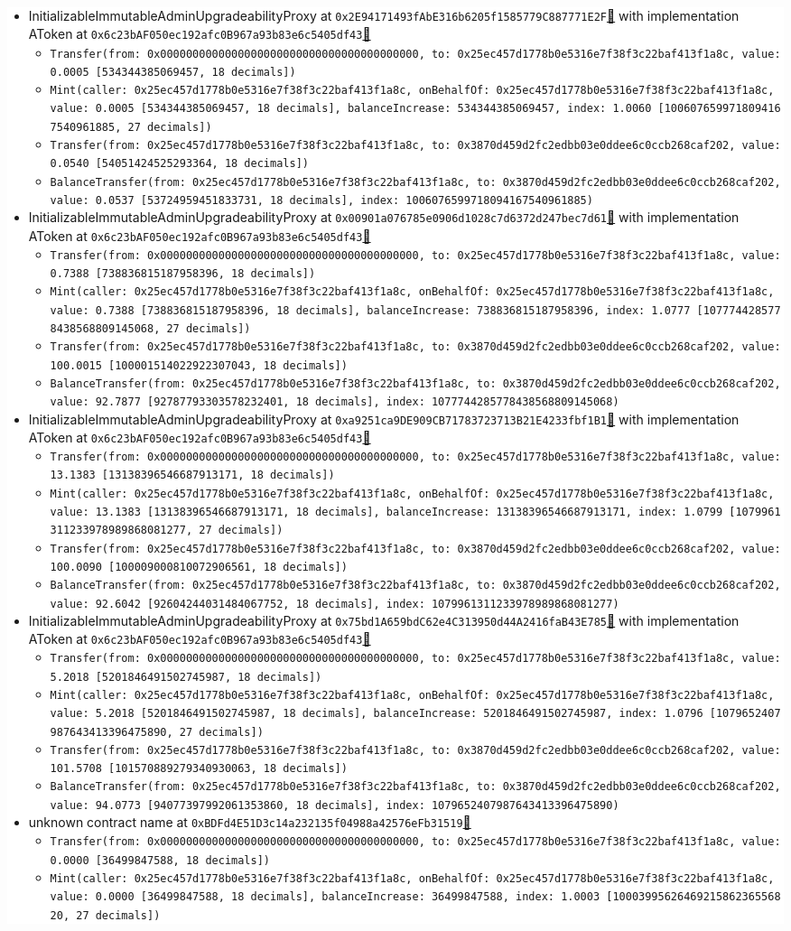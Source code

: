- InitializableImmutableAdminUpgradeabilityProxy at `0x2E94171493fAbE316b6205f1585779C887771E2F`[:ghost:](https://github.com/bgd-labs/aave-address-book "AaveV3BNB.ASSETS.ETH.A_TOKEN") with implementation AToken at `0x6c23bAF050ec192afc0B967a93b83e6c5405df43`[:ghost:](https://github.com/bgd-labs/aave-address-book "AaveV3BNB.DEFAULT_A_TOKEN_IMPL_REV_1")
  - `Transfer(from: 0x0000000000000000000000000000000000000000, to: 0x25ec457d1778b0e5316e7f38f3c22baf413f1a8c, value: 0.0005 [534344385069457, 18 decimals])`
  - `Mint(caller: 0x25ec457d1778b0e5316e7f38f3c22baf413f1a8c, onBehalfOf: 0x25ec457d1778b0e5316e7f38f3c22baf413f1a8c, value: 0.0005 [534344385069457, 18 decimals], balanceIncrease: 534344385069457, index: 1.0060 [1006076599718094167540961885, 27 decimals])`
  - `Transfer(from: 0x25ec457d1778b0e5316e7f38f3c22baf413f1a8c, to: 0x3870d459d2fc2edbb03e0ddee6c0ccb268caf202, value: 0.0540 [54051424525293364, 18 decimals])`
  - `BalanceTransfer(from: 0x25ec457d1778b0e5316e7f38f3c22baf413f1a8c, to: 0x3870d459d2fc2edbb03e0ddee6c0ccb268caf202, value: 0.0537 [53724959451833731, 18 decimals], index: 1006076599718094167540961885)`
- InitializableImmutableAdminUpgradeabilityProxy at `0x00901a076785e0906d1028c7d6372d247bec7d61`[:ghost:](https://github.com/bgd-labs/aave-address-book "AaveV3BNB.ASSETS.USDC.A_TOKEN") with implementation AToken at `0x6c23bAF050ec192afc0B967a93b83e6c5405df43`[:ghost:](https://github.com/bgd-labs/aave-address-book "AaveV3BNB.DEFAULT_A_TOKEN_IMPL_REV_1")
  - `Transfer(from: 0x0000000000000000000000000000000000000000, to: 0x25ec457d1778b0e5316e7f38f3c22baf413f1a8c, value: 0.7388 [738836815187958396, 18 decimals])`
  - `Mint(caller: 0x25ec457d1778b0e5316e7f38f3c22baf413f1a8c, onBehalfOf: 0x25ec457d1778b0e5316e7f38f3c22baf413f1a8c, value: 0.7388 [738836815187958396, 18 decimals], balanceIncrease: 738836815187958396, index: 1.0777 [1077744285778438568809145068, 27 decimals])`
  - `Transfer(from: 0x25ec457d1778b0e5316e7f38f3c22baf413f1a8c, to: 0x3870d459d2fc2edbb03e0ddee6c0ccb268caf202, value: 100.0015 [100001514022922307043, 18 decimals])`
  - `BalanceTransfer(from: 0x25ec457d1778b0e5316e7f38f3c22baf413f1a8c, to: 0x3870d459d2fc2edbb03e0ddee6c0ccb268caf202, value: 92.7877 [92787793303578232401, 18 decimals], index: 1077744285778438568809145068)`
- InitializableImmutableAdminUpgradeabilityProxy at `0xa9251ca9DE909CB71783723713B21E4233fbf1B1`[:ghost:](https://github.com/bgd-labs/aave-address-book "AaveV3BNB.ASSETS.USDT.A_TOKEN") with implementation AToken at `0x6c23bAF050ec192afc0B967a93b83e6c5405df43`[:ghost:](https://github.com/bgd-labs/aave-address-book "AaveV3BNB.DEFAULT_A_TOKEN_IMPL_REV_1")
  - `Transfer(from: 0x0000000000000000000000000000000000000000, to: 0x25ec457d1778b0e5316e7f38f3c22baf413f1a8c, value: 13.1383 [13138396546687913171, 18 decimals])`
  - `Mint(caller: 0x25ec457d1778b0e5316e7f38f3c22baf413f1a8c, onBehalfOf: 0x25ec457d1778b0e5316e7f38f3c22baf413f1a8c, value: 13.1383 [13138396546687913171, 18 decimals], balanceIncrease: 13138396546687913171, index: 1.0799 [1079961311233978989868081277, 27 decimals])`
  - `Transfer(from: 0x25ec457d1778b0e5316e7f38f3c22baf413f1a8c, to: 0x3870d459d2fc2edbb03e0ddee6c0ccb268caf202, value: 100.0090 [100009000810072906561, 18 decimals])`
  - `BalanceTransfer(from: 0x25ec457d1778b0e5316e7f38f3c22baf413f1a8c, to: 0x3870d459d2fc2edbb03e0ddee6c0ccb268caf202, value: 92.6042 [92604244031484067752, 18 decimals], index: 1079961311233978989868081277)`
- InitializableImmutableAdminUpgradeabilityProxy at `0x75bd1A659bdC62e4C313950d44A2416faB43E785`[:ghost:](https://github.com/bgd-labs/aave-address-book "AaveV3BNB.ASSETS.FDUSD.A_TOKEN") with implementation AToken at `0x6c23bAF050ec192afc0B967a93b83e6c5405df43`[:ghost:](https://github.com/bgd-labs/aave-address-book "AaveV3BNB.DEFAULT_A_TOKEN_IMPL_REV_1")
  - `Transfer(from: 0x0000000000000000000000000000000000000000, to: 0x25ec457d1778b0e5316e7f38f3c22baf413f1a8c, value: 5.2018 [5201846491502745987, 18 decimals])`
  - `Mint(caller: 0x25ec457d1778b0e5316e7f38f3c22baf413f1a8c, onBehalfOf: 0x25ec457d1778b0e5316e7f38f3c22baf413f1a8c, value: 5.2018 [5201846491502745987, 18 decimals], balanceIncrease: 5201846491502745987, index: 1.0796 [1079652407987643413396475890, 27 decimals])`
  - `Transfer(from: 0x25ec457d1778b0e5316e7f38f3c22baf413f1a8c, to: 0x3870d459d2fc2edbb03e0ddee6c0ccb268caf202, value: 101.5708 [101570889279340930063, 18 decimals])`
  - `BalanceTransfer(from: 0x25ec457d1778b0e5316e7f38f3c22baf413f1a8c, to: 0x3870d459d2fc2edbb03e0ddee6c0ccb268caf202, value: 94.0773 [94077397992061353860, 18 decimals], index: 1079652407987643413396475890)`
- unknown contract name at `0xBDFd4E51D3c14a232135f04988a42576eFb31519`[:ghost:](https://github.com/bgd-labs/aave-address-book "AaveV3BNB.ASSETS.wstETH.A_TOKEN")
  - `Transfer(from: 0x0000000000000000000000000000000000000000, to: 0x25ec457d1778b0e5316e7f38f3c22baf413f1a8c, value: 0.0000 [36499847588, 18 decimals])`
  - `Mint(caller: 0x25ec457d1778b0e5316e7f38f3c22baf413f1a8c, onBehalfOf: 0x25ec457d1778b0e5316e7f38f3c22baf413f1a8c, value: 0.0000 [36499847588, 18 decimals], balanceIncrease: 36499847588, index: 1.0003 [1000399562646921586236556820, 27 decimals])`